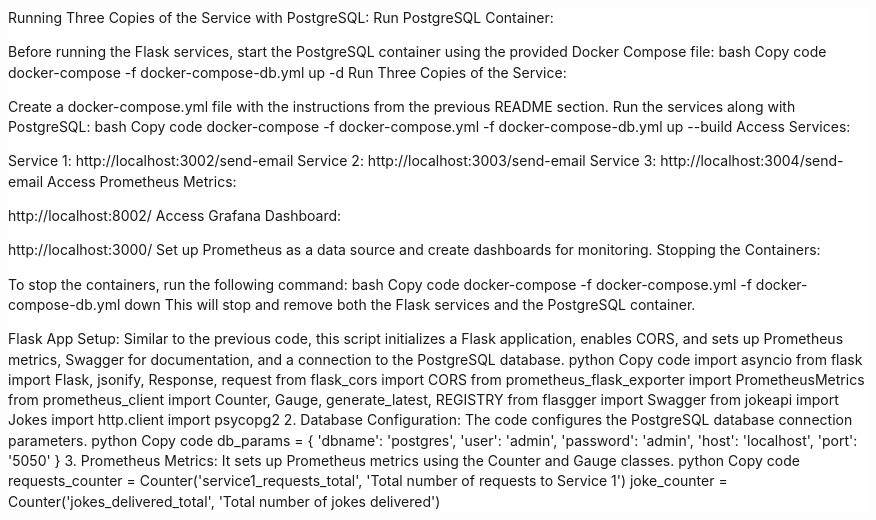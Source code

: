 Running Three Copies of the Service with PostgreSQL:
Run PostgreSQL Container:

Before running the Flask services, start the PostgreSQL container using the provided Docker Compose file:
bash
Copy code
docker-compose -f docker-compose-db.yml up -d
Run Three Copies of the Service:

Create a docker-compose.yml file with the instructions from the previous README section.
Run the services along with PostgreSQL:
bash
Copy code
docker-compose -f docker-compose.yml -f docker-compose-db.yml up --build
Access Services:

Service 1: http://localhost:3002/send-email
Service 2: http://localhost:3003/send-email
Service 3: http://localhost:3004/send-email
Access Prometheus Metrics:

http://localhost:8002/
Access Grafana Dashboard:

http://localhost:3000/
Set up Prometheus as a data source and create dashboards for monitoring.
Stopping the Containers:

To stop the containers, run the following command:
bash
Copy code
docker-compose -f docker-compose.yml -f docker-compose-db.yml down
This will stop and remove both the Flask services and the PostgreSQL container.

Flask App Setup:
Similar to the previous code, this script initializes a Flask application, enables CORS, and sets up Prometheus metrics, Swagger for documentation, and a connection to the PostgreSQL database.
python
Copy code
import asyncio
from flask import Flask, jsonify, Response, request
from flask_cors import CORS
from prometheus_flask_exporter import PrometheusMetrics
from prometheus_client import Counter, Gauge, generate_latest, REGISTRY
from flasgger import Swagger
from jokeapi import Jokes
import http.client
import psycopg2
2. Database Configuration:
   The code configures the PostgreSQL database connection parameters.
   python
   Copy code
   db_params = {
   'dbname': 'postgres',
   'user': 'admin',
   'password': 'admin',
   'host': 'localhost',
   'port': '5050'
   }
3. Prometheus Metrics:
   It sets up Prometheus metrics using the Counter and Gauge classes.
   python
   Copy code
   requests_counter = Counter('service1_requests_total', 'Total number of requests to Service 1')
   joke_counter = Counter('jokes_delivered_total', 'Total number of jokes delivered')